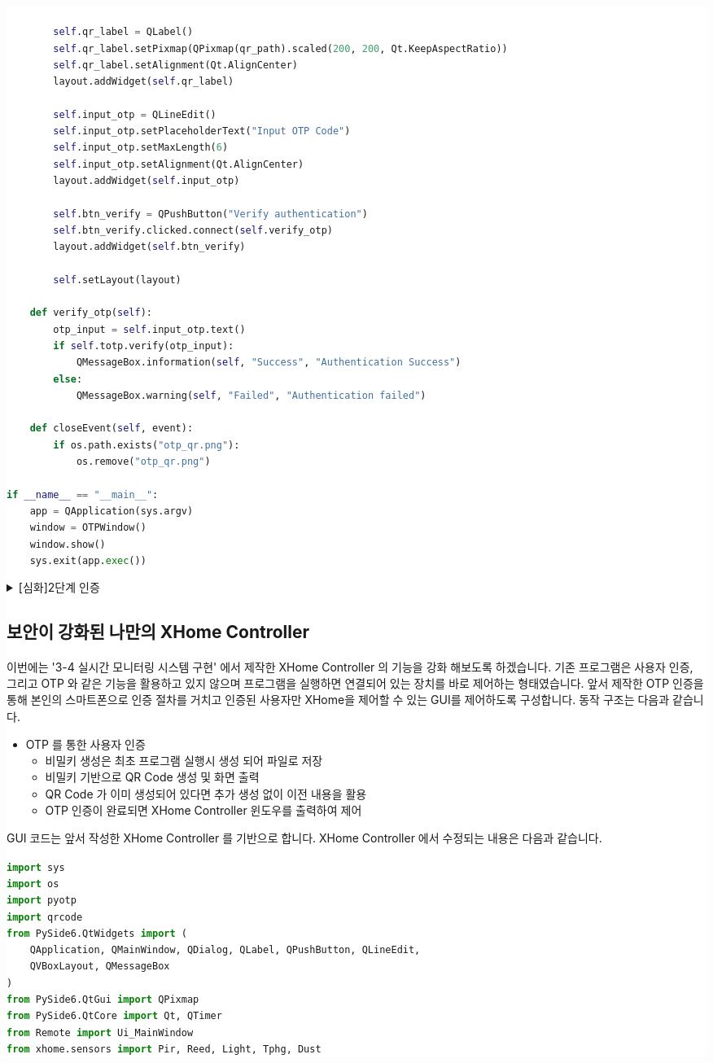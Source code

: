 ```python

        self.qr_label = QLabel()
        self.qr_label.setPixmap(QPixmap(qr_path).scaled(200, 200, Qt.KeepAspectRatio))
        self.qr_label.setAlignment(Qt.AlignCenter)
        layout.addWidget(self.qr_label)

        self.input_otp = QLineEdit()
        self.input_otp.setPlaceholderText("Input OTP Code")
        self.input_otp.setMaxLength(6)
        self.input_otp.setAlignment(Qt.AlignCenter)
        layout.addWidget(self.input_otp)

        self.btn_verify = QPushButton("Verify authentication")
        self.btn_verify.clicked.connect(self.verify_otp)
        layout.addWidget(self.btn_verify)

        self.setLayout(layout)

    def verify_otp(self):
        otp_input = self.input_otp.text()
        if self.totp.verify(otp_input):
            QMessageBox.information(self, "Success", "Authentication Success")
        else:
            QMessageBox.warning(self, "Failed", "Authentication failed")

    def closeEvent(self, event):
        if os.path.exists("otp_qr.png"):
            os.remove("otp_qr.png")

if __name__ == "__main__":
    app = QApplication(sys.argv)
    window = OTPWindow()
    window.show()
    sys.exit(app.exec())
```

<details><summary>[심화]2단계 인증</summary></details>

## 보안이 강화된 나만의 XHome Controller 
이번에는 '3-4 실시간 모니터링 시스템 구현' 에서 제작한 XHome Controller 의 기능을 강화 해보도록 하겠습니다. 
기존 프로그램은 사용자 인증, 그리고 OTP 와 같은 기능을 활용하고 있지 않으며 프로그램을 실행하면 연결되어 있는 장치를 바로 제어하는 형태였습니다. 
앞서 제작한 OTP 인증을 통해 본인의 스마트폰으로 인증 절차를 거치고 인증된 사용자만 XHome을 제어할 수 있는 GUI를 제어하도록 구성합니다. 동작 구조는 다음과 같습니다. 

- OTP 를 통한 사용자 인증 
    - 비밀키 생성은 최초 프로그램 실행시 생성 되어 파일로 저장 
    - 비밀키 기반으로 QR Code 생성 및 화면 출력 
    - QR Code 가 이미 생성되어 있다면 추가 생성 없이 이전 내용을 활용 
    - OTP 인증이 완료되면 XHome Controller 윈도우를 출력하여 제어 

GUI 코드는 앞서 작성한 XHome Controller 를 기반으로 합니다. XHome Controller 에서 수정되는 내용은 다음과 같습니다. 

```python
import sys
import os
import pyotp
import qrcode
from PySide6.QtWidgets import (
    QApplication, QMainWindow, QDialog, QLabel, QPushButton, QLineEdit,
    QVBoxLayout, QMessageBox
)
from PySide6.QtGui import QPixmap
from PySide6.QtCore import Qt, QTimer
from Remote import Ui_MainWindow
from xhome.sensors import Pir, Reed, Light, Tphg, Dust
```